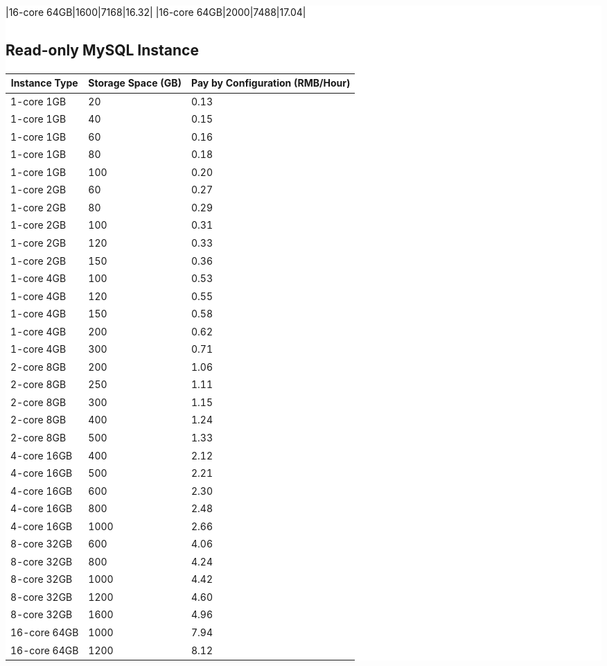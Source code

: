 |16-core 64GB|1600|7168|16.32|
|16-core 64GB|2000|7488|17.04|

## Read-only MySQL Instance
|Instance Type|Storage Space (GB)|Pay by Configuration (RMB/Hour)|
|---|---|---|
|1-core 1GB|20|0.13|
|1-core 1GB|40|0.15|
|1-core 1GB|60|0.16|
|1-core 1GB|80|0.18|
|1-core 1GB|100|0.20|
|1-core 2GB|60|0.27|
|1-core 2GB|80|0.29|
|1-core 2GB|100|0.31|
|1-core 2GB|120|0.33|
|1-core 2GB|150|0.36|
|1-core 4GB|100|0.53|
|1-core 4GB|120|0.55|
|1-core 4GB|150|0.58|
|1-core 4GB|200|0.62|
|1-core 4GB|300|0.71|
|2-core 8GB|200|1.06|
|2-core 8GB|250|1.11|
|2-core 8GB|300|1.15|
|2-core 8GB|400|1.24|
|2-core 8GB|500|1.33|
|4-core 16GB|400|2.12|
|4-core 16GB|500|2.21|
|4-core 16GB|600|2.30|
|4-core 16GB|800|2.48|
|4-core 16GB|1000|2.66|
|8-core 32GB|600|4.06|
|8-core 32GB|800|4.24|
|8-core 32GB|1000|4.42|
|8-core 32GB|1200|4.60|
|8-core 32GB|1600|4.96|
|16-core 64GB|1000|7.94|
|16-core 64GB|1200|8.12|
